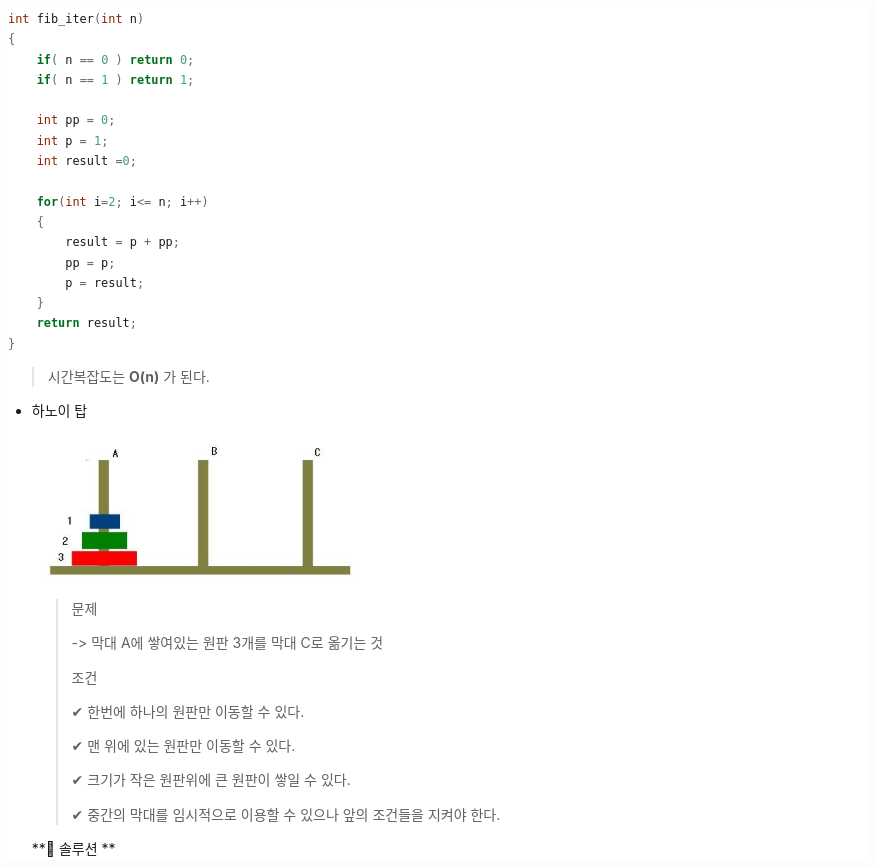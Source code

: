   ```c
  int fib_iter(int n)
  {
      if( n == 0 ) return 0;
      if( n == 1 ) return 1;
  
      int pp = 0;
      int p = 1;
      int result =0;
  
      for(int i=2; i<= n; i++)
      {
          result = p + pp;
          pp = p;
          p = result;
      }
      return result;
  }
  ```

  > 시간복잡도는 **O(n)** 가 된다.

  

- 하노이 탑

  <img src="./02pic/hanoi.png">

  >문제
  >
  >-> 막대 A에 쌓여있는 원판 3개를 막대 C로 옮기는 것
  >
  >조건
  >
  >✔ 한번에 하나의 원판만 이동할 수 있다.
  >
  >✔ 맨 위에 있는 원판만 이동할 수 있다.
  >
  >✔ 크기가 작은 원판위에 큰 원판이 쌓일 수 있다.
  >
  >✔ 중간의 막대를 임시적으로 이용할 수 있으나 앞의 조건들을 	지켜야 한다.

  

  **🔸 솔루션 **
